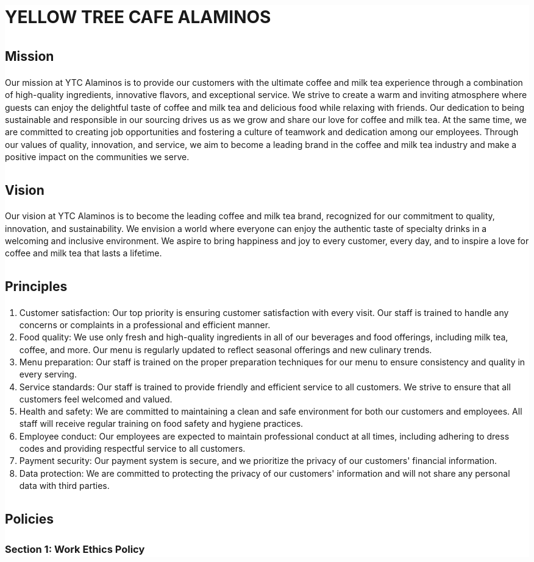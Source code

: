 # YELLOW TREE CAFE ALAMINOS

## Mission


Our mission at YTC Alaminos is to provide our customers with the ultimate coffee and milk tea experience through a combination of high-quality ingredients, innovative flavors, and exceptional service. We strive to create a warm and inviting atmosphere where guests can enjoy the delightful taste of coffee and milk tea and delicious food while relaxing with friends. Our dedication to being sustainable and responsible in our sourcing drives us as we grow and share our love for coffee and milk tea. At the same time, we are committed to creating job opportunities and fostering a culture of teamwork and dedication among our employees. Through our values of quality, innovation, and service, we aim to become a leading brand in the coffee and milk tea industry and make a positive impact on the communities we serve.
 

## Vision

 
Our vision at YTC Alaminos is to become the leading coffee and milk tea brand, recognized for our commitment to quality, innovation, and sustainability. We envision a world where everyone can enjoy the authentic taste of specialty drinks in a welcoming and inclusive environment. We aspire to bring happiness and joy to every customer, every day, and to inspire a love for coffee and milk tea that lasts a lifetime.
 

## Principles

 
1. Customer satisfaction: Our top priority is ensuring customer satisfaction with every visit. Our staff is trained to handle any concerns or complaints in a professional and efficient manner.
2. Food quality: We use only fresh and high-quality ingredients in all of our beverages and food offerings, including milk tea, coffee, and more. Our menu is regularly updated to reflect seasonal offerings and new culinary trends.
3. Menu preparation: Our staff is trained on the proper preparation techniques for our menu to ensure consistency and quality in every serving.
4. Service standards: Our staff is trained to provide friendly and efficient service to all customers. We strive to ensure that all customers feel welcomed and valued.
5. Health and safety: We are committed to maintaining a clean and safe environment for both our customers and employees. All staff will receive regular training on food safety and hygiene practices.
6. Employee conduct: Our employees are expected to maintain professional conduct at all times, including adhering to dress codes and providing respectful service to all customers.
7. Payment security: Our payment system is secure, and we prioritize the privacy of our customers' financial information.
8. Data protection: We are committed to protecting the privacy of our customers' information and will not share any personal data with third parties.
 

## Policies

 
### Section 1: Work Ethics Policy
 